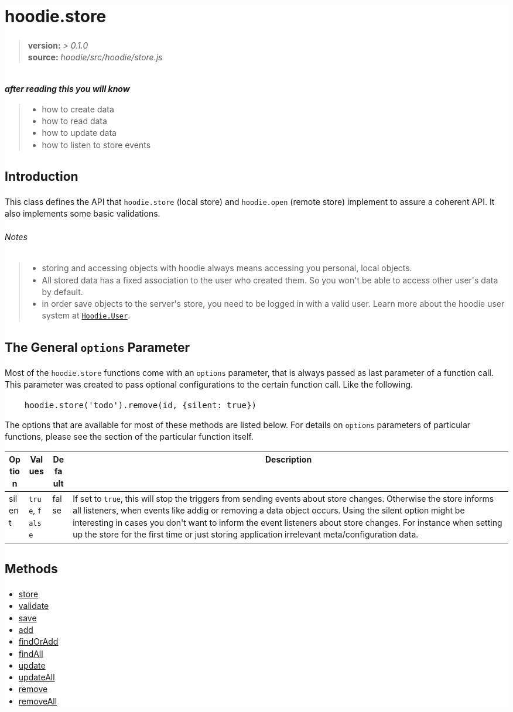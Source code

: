 # hoodie.store
> **version:**      *> 0.1.0* <br />
> **source:**       *hoodie/src/hoodie/store.js*<br />

***<br />after reading this you will know***
> - how to create data
> - how to read data
> - how to update data
> - how to listen to store events

## Introduction

This class defines the API that `hoodie.store` (local store) and `hoodie.open`
(remote store) implement to assure a coherent API. It also implements some
basic validations.

###### Notes
> - storing and accessing objects with hoodie always means accessing you personal, local objects.
> - All stored data has a fixed association to the user who created them. So you won't be able to access other user's data by default.
> - in order save objects to the server's store, you need to be logged in with a valid user. Learn more about the hoodie user system at [`Hoodie.User`](./hoodie.user.md).

## The General `options` Parameter

Most of the `hoodie.store` functions come with an `options` parameter, that is always passed as last parameter of a function call. This parameter was created to pass optional configurations to the certain function call. Like the following.

<pre>
	hoodie.store('todo').remove(id, {silent: true})
</pre>

The options that are available for most of these methods are listed below. For details on `options` parameters of particular functions, please see the section of the particular function itself.

| Option        | Values           | Default | Description  |
| ------------- |-----------------| --------| -------------|
| silent        | `true`, `false`  | false   | If set to `true`, this will stop the triggers from sending events about store changes. Otherwise the store informs all listeners, when events like addig or removing a data object occurs. Using the silent option might be interesting in cases you don't want to inform the event listeners about store changes. For instance when setting up the store for the first time or just storing application irrelevant meta/configuration data. |


## Methods

- [store](#store)
- [validate](#storevalidate)
- [save](#storesave)
- [add](#storeadd)
- [findOrAdd](#storefindoradd)
- [findAll](#storefindall)
- [update](#storeupdate)
- [updateAll](#storeupdateall)
- [remove](#storeremove)
- [removeAll](#storeremoveall)
